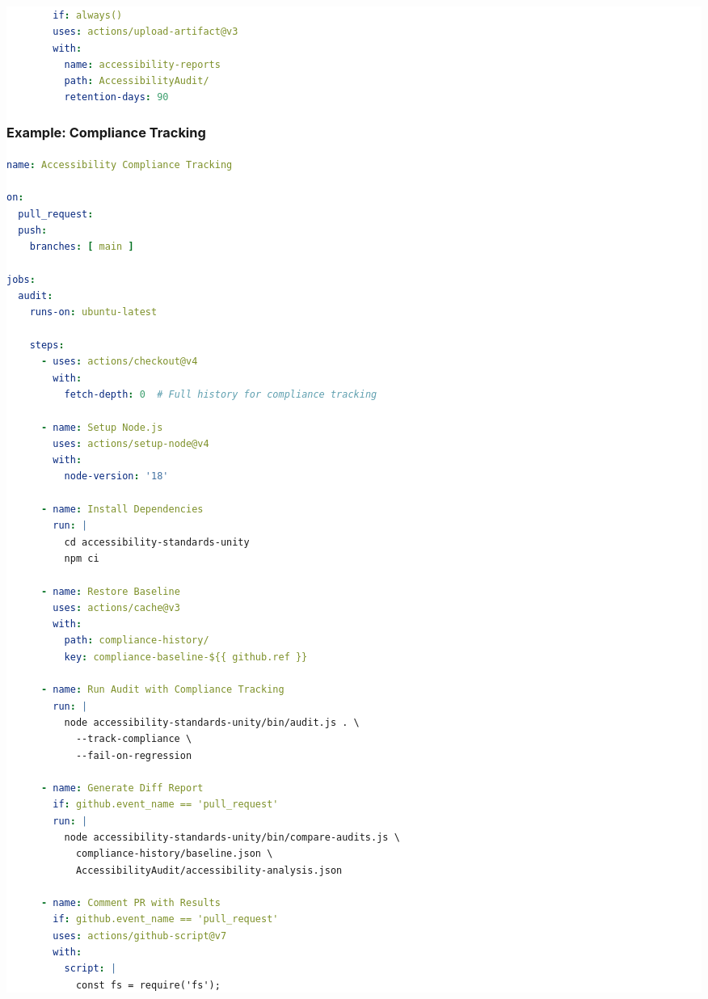 ```yaml
        if: always()
        uses: actions/upload-artifact@v3
        with:
          name: accessibility-reports
          path: AccessibilityAudit/
          retention-days: 90
```

### Example: Compliance Tracking

```yaml
name: Accessibility Compliance Tracking

on:
  pull_request:
  push:
    branches: [ main ]

jobs:
  audit:
    runs-on: ubuntu-latest

    steps:
      - uses: actions/checkout@v4
        with:
          fetch-depth: 0  # Full history for compliance tracking

      - name: Setup Node.js
        uses: actions/setup-node@v4
        with:
          node-version: '18'

      - name: Install Dependencies
        run: |
          cd accessibility-standards-unity
          npm ci

      - name: Restore Baseline
        uses: actions/cache@v3
        with:
          path: compliance-history/
          key: compliance-baseline-${{ github.ref }}

      - name: Run Audit with Compliance Tracking
        run: |
          node accessibility-standards-unity/bin/audit.js . \
            --track-compliance \
            --fail-on-regression

      - name: Generate Diff Report
        if: github.event_name == 'pull_request'
        run: |
          node accessibility-standards-unity/bin/compare-audits.js \
            compliance-history/baseline.json \
            AccessibilityAudit/accessibility-analysis.json

      - name: Comment PR with Results
        if: github.event_name == 'pull_request'
        uses: actions/github-script@v7
        with:
          script: |
            const fs = require('fs');
```